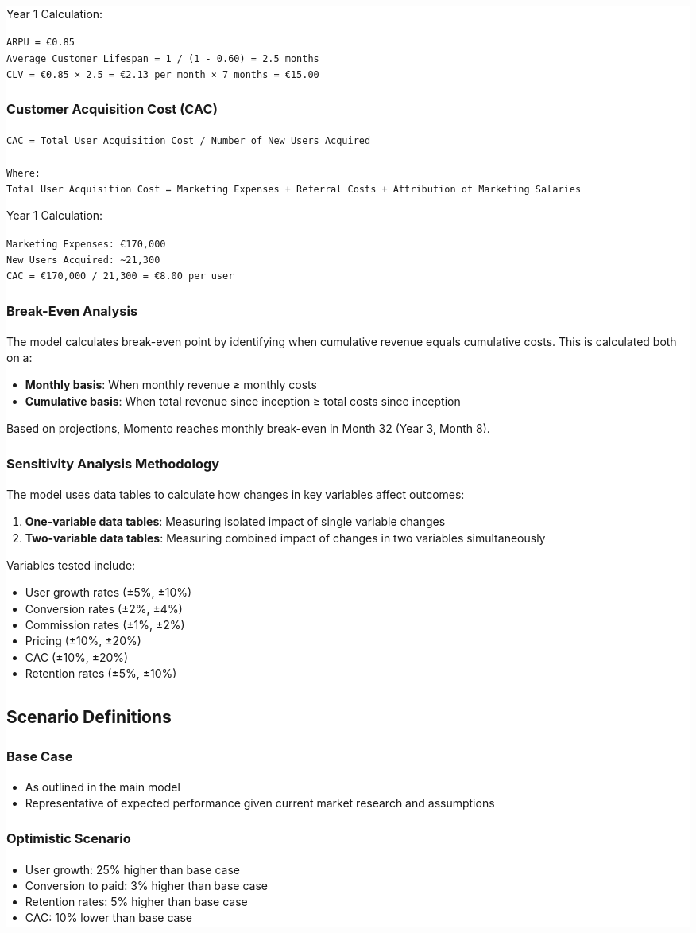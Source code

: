 Year 1 Calculation:
```
ARPU = €0.85
Average Customer Lifespan = 1 / (1 - 0.60) = 2.5 months
CLV = €0.85 × 2.5 = €2.13 per month × 7 months = €15.00
```

### Customer Acquisition Cost (CAC)
```
CAC = Total User Acquisition Cost / Number of New Users Acquired

Where:
Total User Acquisition Cost = Marketing Expenses + Referral Costs + Attribution of Marketing Salaries
```

Year 1 Calculation:
```
Marketing Expenses: €170,000
New Users Acquired: ~21,300
CAC = €170,000 / 21,300 = €8.00 per user
```

### Break-Even Analysis
The model calculates break-even point by identifying when cumulative revenue equals cumulative costs. This is calculated both on a:
- **Monthly basis**: When monthly revenue ≥ monthly costs
- **Cumulative basis**: When total revenue since inception ≥ total costs since inception

Based on projections, Momento reaches monthly break-even in Month 32 (Year 3, Month 8).

### Sensitivity Analysis Methodology
The model uses data tables to calculate how changes in key variables affect outcomes:

1. **One-variable data tables**: Measuring isolated impact of single variable changes
2. **Two-variable data tables**: Measuring combined impact of changes in two variables simultaneously

Variables tested include:
- User growth rates (±5%, ±10%)
- Conversion rates (±2%, ±4%)
- Commission rates (±1%, ±2%)
- Pricing (±10%, ±20%)
- CAC (±10%, ±20%)
- Retention rates (±5%, ±10%)

## Scenario Definitions

### Base Case
- As outlined in the main model
- Representative of expected performance given current market research and assumptions

### Optimistic Scenario
- User growth: 25% higher than base case
- Conversion to paid: 3% higher than base case
- Retention rates: 5% higher than base case
- CAC: 10% lower than base case
